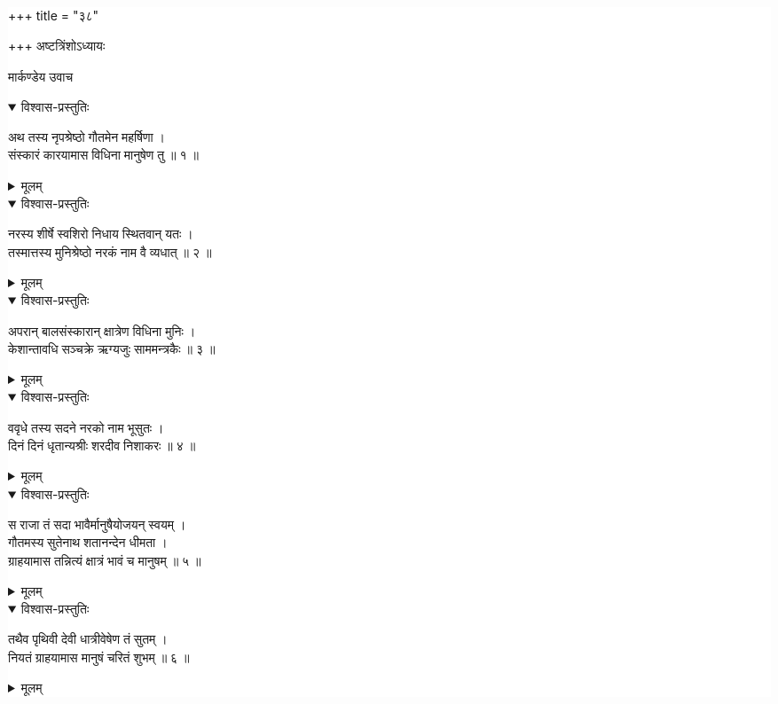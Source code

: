 +++
title = "३८"

+++
अष्टत्रिंशोऽध्यायः   
  
मार्कण्डेय उवाच  
  

<details open><summary>विश्वास-प्रस्तुतिः</summary>

अथ तस्य नृपश्रेष्ठो गौतमेन महर्षिणा ।  
संस्कारं कारयामास विधिना मानुषेण तु ॥ १ ॥
</details>

<details><summary>मूलम्</summary></details>
  

<details open><summary>विश्वास-प्रस्तुतिः</summary>

नरस्य शीर्षे स्वशिरो निधाय स्थितवान् यतः ।  
तस्मात्तस्य मुनिश्रेष्ठो नरकं नाम वै व्यधात् ॥ २ ॥
</details>

<details><summary>मूलम्</summary></details>
  

<details open><summary>विश्वास-प्रस्तुतिः</summary>

अपरान् बालसंस्कारान् क्षात्रेण विधिना मुनिः ।  
केशान्तावधि सञ्चक्रे ऋग्यजुः साममन्त्रकैः ॥ ३ ॥
</details>

<details><summary>मूलम्</summary></details>
  

<details open><summary>विश्वास-प्रस्तुतिः</summary>

ववृधे तस्य सदने नरको नाम भूसुतः ।  
दिनं दिनं धृतान्यश्रीः शरदीव निशाकरः ॥ ४ ॥
</details>

<details><summary>मूलम्</summary></details>
  

<details open><summary>विश्वास-प्रस्तुतिः</summary>

स राजा तं सदा भावैर्मानुषैयोजयन् स्वयम् ।  
गौतमस्य सुतेनाथ शतानन्देन धीमता ।  
ग्राहयामास तन्नित्यं क्षात्रं भावं च मानुषम् ॥ ५ ॥
</details>

<details><summary>मूलम्</summary></details>
  

<details open><summary>विश्वास-प्रस्तुतिः</summary>

तथैव पृथिवी देवी धात्रीवेषेण तं सुतम् ।  
नियतं ग्राहयामास मानुषं चरितं शुभम् ॥ ६ ॥
</details>

<details><summary>मूलम्</summary></details>
  